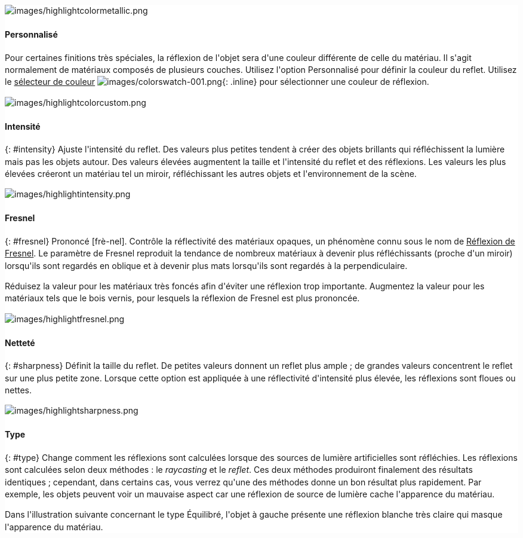 ![images/highlightcolormetallic.png](images/highlightcolormetallic.png)

#### Personnalisé
Pour certaines finitions très spéciales, la réflexion de l'objet sera d'une couleur différente de celle du matériau.  Il s'agit normalement de matériaux composés de plusieurs couches. Utilisez l'option Personnalisé pour définir la couleur du reflet. Utilisez le [sélecteur de couleur](select-color.html) ![images/colorswatch-001.png](images/colorswatch-001.png){: .inline} pour sélectionner une couleur de réflexion.

![images/highlightcolorcustom.png](images/highlightcolorcustom.png)

#### Intensité
{: #intensity}
Ajuste l'intensité du reflet. Des valeurs plus petites tendent à créer des objets brillants qui réfléchissent la lumière mais pas les objets autour. Des valeurs élevées augmentent la taille et l'intensité du reflet et des réflexions.  Les valeurs les plus élevées créeront un matériau tel un miroir, réfléchissant les autres objets et l'environnement de la scène. 

![images/highlightintensity.png](images/highlightintensity.png)

#### Fresnel
{: #fresnel}
Prononcé [frè-nel]. Contrôle la réflectivité des matériaux opaques, un phénomène connu sous le nom de [Réflexion de Fresnel](https://fr.wikipedia.org/wiki/Coefficients_de_Fresnel).  Le paramètre de Fresnel reproduit la tendance de nombreux matériaux à devenir plus réfléchissants (proche d'un miroir) lorsqu'ils sont regardés en oblique et à devenir plus mats lorsqu'ils sont regardés à la perpendiculaire.

Réduisez la valeur pour les matériaux très foncés afin d'éviter une réflexion trop importante. Augmentez la valeur pour les matériaux tels que le bois vernis, pour lesquels la réflexion de Fresnel est plus prononcée.

![images/highlightfresnel.png](images/highlightfresnel.png)

#### Netteté
{: #sharpness}
Définit la taille du reflet. De petites valeurs donnent un reflet plus ample ; de grandes valeurs concentrent le reflet sur une plus petite zone.  Lorsque cette option est appliquée à une réflectivité d'intensité plus élevée, les réflexions sont floues ou nettes. 

![images/highlightsharpness.png](images/highlightsharpness.png)

#### Type
{: #type}
Change comment les réflexions sont calculées lorsque des sources de lumière artificielles sont réfléchies. Les réflexions sont calculées selon deux méthodes : le *raycasting* et le *reflet*. Ces deux méthodes produiront finalement des résultats identiques ; cependant, dans certains cas, vous verrez qu'une des méthodes donne un bon résultat plus rapidement. Par exemple, les objets peuvent voir un mauvaise aspect car une réflexion de source de lumière cache l'apparence du matériau.

Dans l'illustration suivante concernant le type Équilibré, l'objet à gauche présente une réflexion blanche très claire qui masque l'apparence du matériau.
